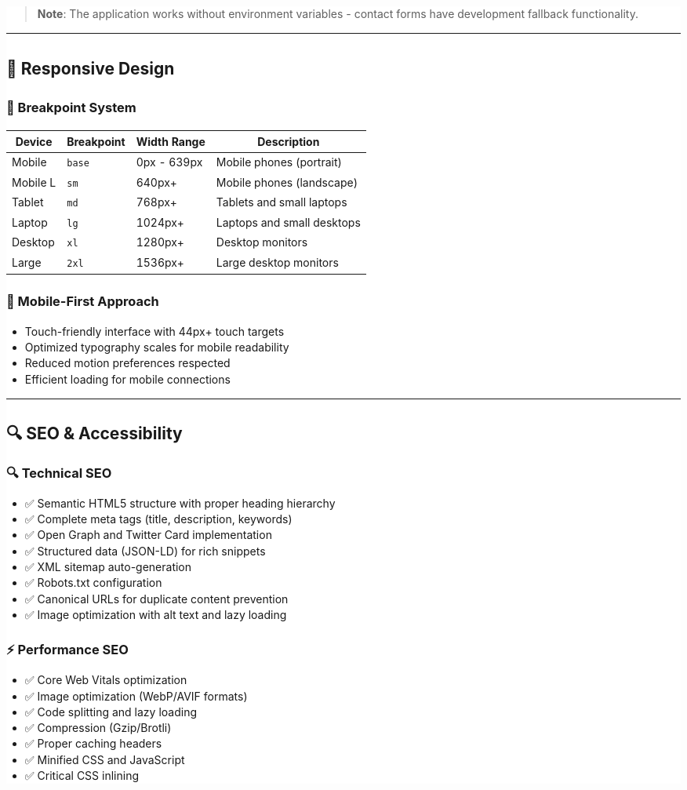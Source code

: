> **Note**: The application works without environment variables - contact forms have development fallback functionality.

---

## 📱 Responsive Design

### **📐 Breakpoint System**

| Device | Breakpoint | Width Range | Description |
|--------|------------|-------------|-------------|
| Mobile | `base` | 0px - 639px | Mobile phones (portrait) |
| Mobile L | `sm` | 640px+ | Mobile phones (landscape) |
| Tablet | `md` | 768px+ | Tablets and small laptops |
| Laptop | `lg` | 1024px+ | Laptops and small desktops |
| Desktop | `xl` | 1280px+ | Desktop monitors |
| Large | `2xl` | 1536px+ | Large desktop monitors |

### **📱 Mobile-First Approach**
- Touch-friendly interface with 44px+ touch targets
- Optimized typography scales for mobile readability
- Reduced motion preferences respected
- Efficient loading for mobile connections

---

## 🔍 SEO & Accessibility

### **🔍 Technical SEO**
- ✅ Semantic HTML5 structure with proper heading hierarchy
- ✅ Complete meta tags (title, description, keywords)
- ✅ Open Graph and Twitter Card implementation
- ✅ Structured data (JSON-LD) for rich snippets
- ✅ XML sitemap auto-generation
- ✅ Robots.txt configuration
- ✅ Canonical URLs for duplicate content prevention
- ✅ Image optimization with alt text and lazy loading

### **⚡ Performance SEO**
- ✅ Core Web Vitals optimization
- ✅ Image optimization (WebP/AVIF formats)
- ✅ Code splitting and lazy loading
- ✅ Compression (Gzip/Brotli)
- ✅ Proper caching headers
- ✅ Minified CSS and JavaScript
- ✅ Critical CSS inlining
